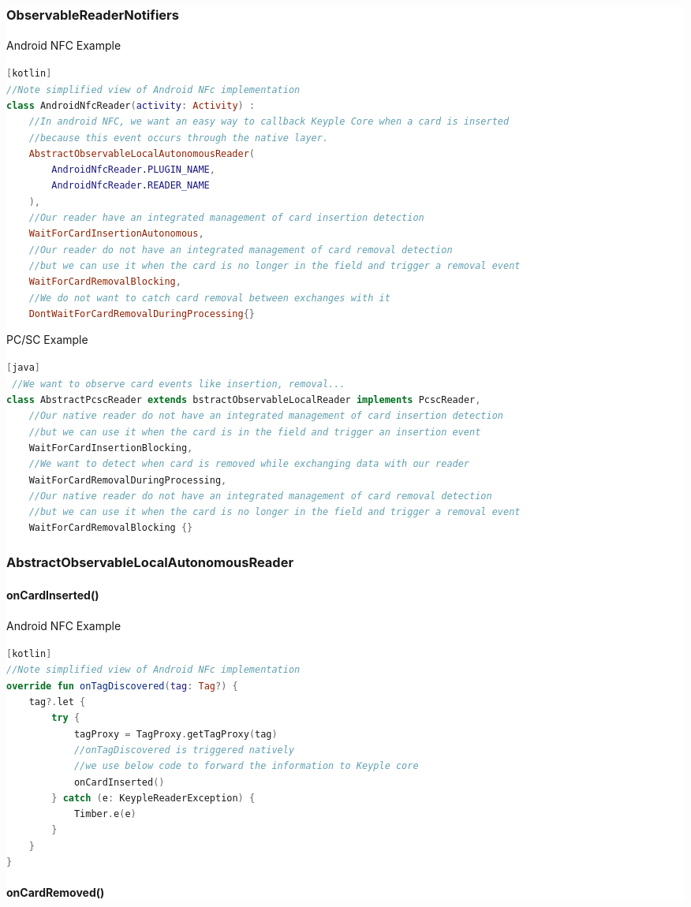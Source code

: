 
### ObservableReaderNotifiers
Android NFC Example
```kotlin
[kotlin]
//Note simplified view of Android NFc implementation
class AndroidNfcReader(activity: Activity) :
    //In android NFC, we want an easy way to callback Keyple Core when a card is inserted
    //because this event occurs through the native layer.
    AbstractObservableLocalAutonomousReader( 
        AndroidNfcReader.PLUGIN_NAME,
        AndroidNfcReader.READER_NAME
    ),
    //Our reader have an integrated management of card insertion detection
    WaitForCardInsertionAutonomous,
    //Our reader do not have an integrated management of card removal detection
    //but we can use it when the card is no longer in the field and trigger a removal event
    WaitForCardRemovalBlocking,
    //We do not want to catch card removal between exchanges with it
    DontWaitForCardRemovalDuringProcessing{}
```

PC/SC Example
```java
[java]
 //We want to observe card events like insertion, removal...
class AbstractPcscReader extends bstractObservableLocalReader implements PcscReader, 
    //Our native reader do not have an integrated management of card insertion detection
    //but we can use it when the card is in the field and trigger an insertion event
    WaitForCardInsertionBlocking, 
    //We want to detect when card is removed while exchanging data with our reader
    WaitForCardRemovalDuringProcessing, 
    //Our native reader do not have an integrated management of card removal detection
    //but we can use it when the card is no longer in the field and trigger a removal event
    WaitForCardRemovalBlocking {}
```

### AbstractObservableLocalAutonomousReader
#### onCardInserted()
Android NFC Example
```kotlin
[kotlin]
//Note simplified view of Android NFc implementation
override fun onTagDiscovered(tag: Tag?) {
    tag?.let {
        try {
            tagProxy = TagProxy.getTagProxy(tag)
            //onTagDiscovered is triggered natively
            //we use below code to forward the information to Keyple core
            onCardInserted()
        } catch (e: KeypleReaderException) {
            Timber.e(e)
        }
    }
}
```
#### onCardRemoved()
